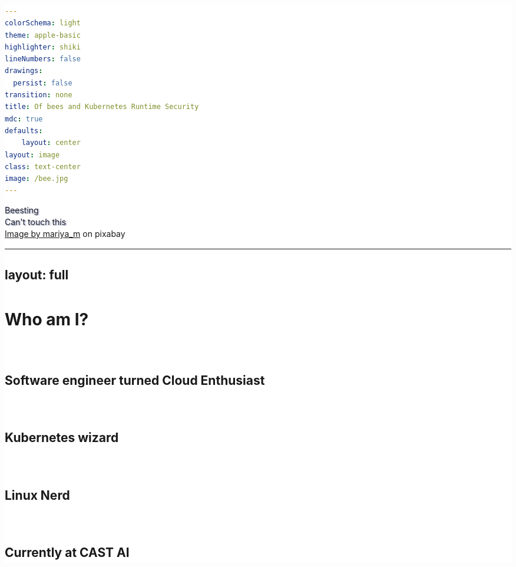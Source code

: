 ```yaml
---
colorSchema: light
theme: apple-basic
highlighter: shiki
lineNumbers: false
drawings:
  persist: false
transition: none
title: Of bees and Kubernetes Runtime Security
mdc: true
defaults:
    layout: center
layout: image
class: text-center
image: /bee.jpg
---
```


<div class="w-full h-full flex flex-justify-end flex-items-end">
    <span class="m-b-10" style="color: #181825; text-shadow: 2px 1px #bac2de;">
        <span class="fancy-headline">
            Beesting
        </span>
        <br/>
        <span class="fancy-headline-small">
            Can't touch this
        </span>
    </span>
</div>

<div class="attribution">
    <a href="https://pixabay.com/photos/sunflower-flower-bee-insect-6545123/">Image by mariya_m</a> on pixabay
</div>


---
layout: full
---

<div class="grid grid-cols-[1fr_35%] gap-6">

<div>
<h1 class="bold">Who am I?</h1>

<br/>

<h2>Software engineer turned Cloud Enthusiast <noto-cloud /></h2>
<br/>
<h2>Kubernetes wizard <noto-magic-wand /></h2>
<br/>
<h2>Linux Nerd <devicon-linux /></h2>
<br/>
<h2>Currently at CAST AI</h2>
</div>
